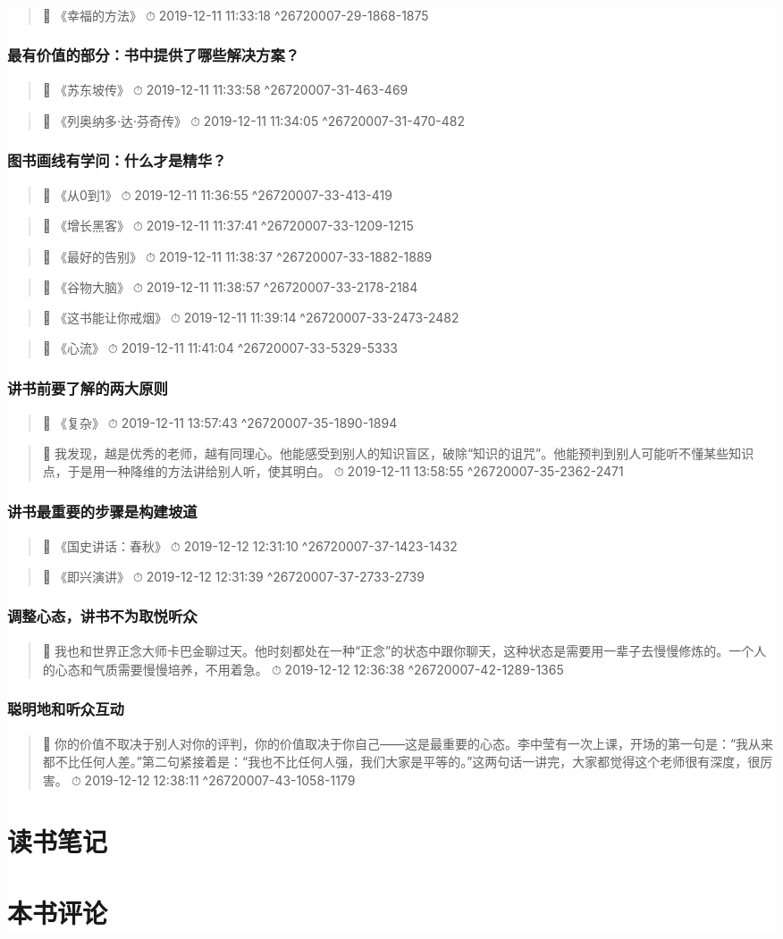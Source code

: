 > 📌 《幸福的方法》 
> ⏱ 2019-12-11 11:33:18 ^26720007-29-1868-1875

### 最有价值的部分：书中提供了哪些解决方案？

> 📌 《苏东坡传》 
> ⏱ 2019-12-11 11:33:58 ^26720007-31-463-469

> 📌 《列奥纳多·达·芬奇传》 
> ⏱ 2019-12-11 11:34:05 ^26720007-31-470-482

### 图书画线有学问：什么才是精华？

> 📌 《从0到1》 
> ⏱ 2019-12-11 11:36:55 ^26720007-33-413-419

> 📌 《增长黑客》 
> ⏱ 2019-12-11 11:37:41 ^26720007-33-1209-1215

> 📌 《最好的告别》 
> ⏱ 2019-12-11 11:38:37 ^26720007-33-1882-1889

> 📌 《谷物大脑》 
> ⏱ 2019-12-11 11:38:57 ^26720007-33-2178-2184

> 📌 《这书能让你戒烟》 
> ⏱ 2019-12-11 11:39:14 ^26720007-33-2473-2482

> 📌 《心流》 
> ⏱ 2019-12-11 11:41:04 ^26720007-33-5329-5333

### 讲书前要了解的两大原则

> 📌 《复杂》 
> ⏱ 2019-12-11 13:57:43 ^26720007-35-1890-1894

> 📌 我发现，越是优秀的老师，越有同理心。他能感受到别人的知识盲区，破除“知识的诅咒”。他能预判到别人可能听不懂某些知识点，于是用一种降维的方法讲给别人听，使其明白。 
> ⏱ 2019-12-11 13:58:55 ^26720007-35-2362-2471

### 讲书最重要的步骤是构建坡道

> 📌 《国史讲话：春秋》 
> ⏱ 2019-12-12 12:31:10 ^26720007-37-1423-1432

> 📌 《即兴演讲》 
> ⏱ 2019-12-12 12:31:39 ^26720007-37-2733-2739

### 调整心态，讲书不为取悦听众

> 📌 我也和世界正念大师卡巴金聊过天。他时刻都处在一种“正念”的状态中跟你聊天，这种状态是需要用一辈子去慢慢修炼的。一个人的心态和气质需要慢慢培养，不用着急。 
> ⏱ 2019-12-12 12:36:38 ^26720007-42-1289-1365

### 聪明地和听众互动

> 📌 你的价值不取决于别人对你的评判，你的价值取决于你自己——这是最重要的心态。李中莹有一次上课，开场的第一句是：“我从来都不比任何人差。”第二句紧接着是：“我也不比任何人强，我们大家是平等的。”这两句话一讲完，大家都觉得这个老师很有深度，很厉害。 
> ⏱ 2019-12-12 12:38:11 ^26720007-43-1058-1179

# 读书笔记

# 本书评论

